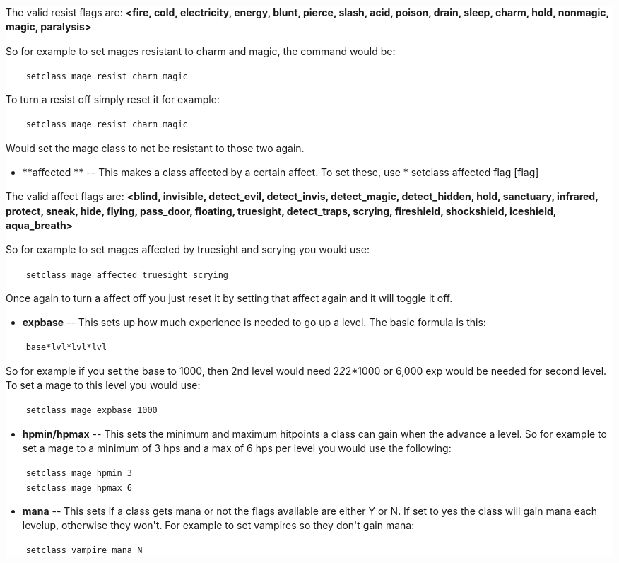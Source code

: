The valid resist flags are: **<fire, cold, electricity, energy, blunt, pierce, slash, acid, poison, drain, sleep, charm, hold, nonmagic, magic, paralysis>**

So for example to set mages resistant to charm and magic, the command would be:

```
	setclass mage resist charm magic
```

To turn a resist off simply reset it for example:

```
	setclass mage resist charm magic
```

Would set the mage class to not be resistant to those two again.

- **affected ** -- This makes a class affected by a certain affect. To set these, use * setclass <class name> affected flag [flag]

The valid affect flags are: **<blind, invisible, detect_evil, detect_invis, detect_magic, detect_hidden, hold, sanctuary,  infrared, protect, sneak, hide, flying, pass_door, floating, truesight, detect_traps, scrying, fireshield, shockshield, iceshield, aqua_breath>**

So for example to set mages affected by truesight and scrying you would use:

```
	setclass mage affected truesight scrying
```

Once again to turn a affect off you just reset it by setting that affect again and it will toggle it off.

- **expbase** -- This sets up how much experience is needed to go up a level. The basic formula is this:  

```
	base*lvl*lvl*lvl
```

So for example if you set the base to 1000, then 2nd level would need 2*2*2*1000 or 6,000 exp would be needed for second level.  To set a mage to this level you would use:

```
	setclass mage expbase 1000
```

- **hpmin/hpmax** -- This sets the minimum and maximum hitpoints a class can gain when the advance a level. So for example to set a mage to a minimum of 3 hps and a max of 6 hps per level you would use the following:

```
	setclass mage hpmin 3
	setclass mage hpmax 6
```

- **mana**  -- This sets if a class gets mana or not the flags available are either Y or N.  If set to yes the class will gain mana each levelup, otherwise they won't.  For example to set vampires so they don't gain mana:

```
	setclass vampire mana N
```
